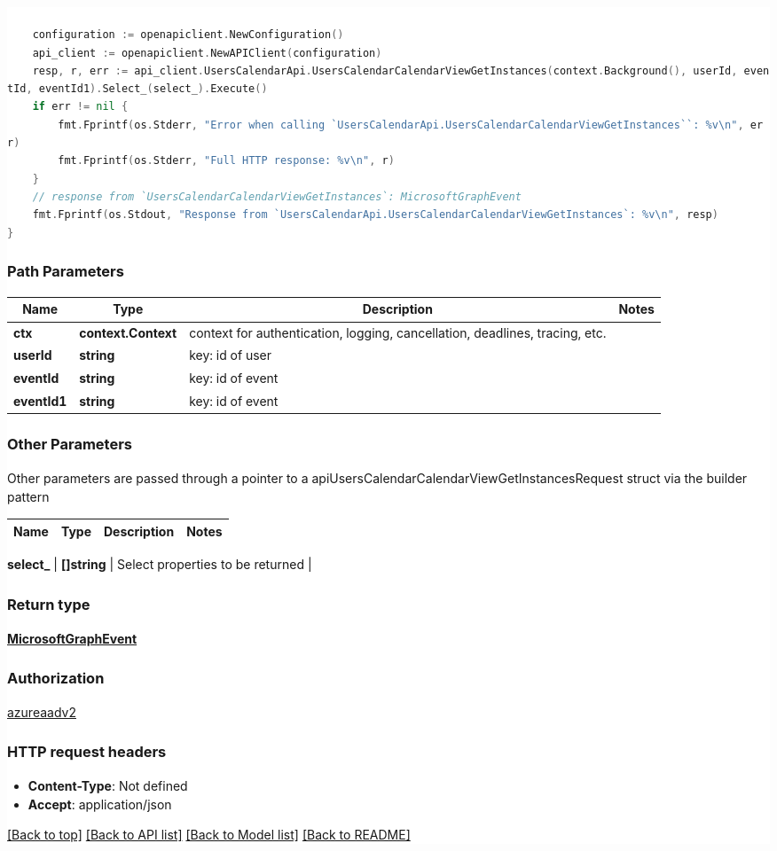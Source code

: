 ```go

    configuration := openapiclient.NewConfiguration()
    api_client := openapiclient.NewAPIClient(configuration)
    resp, r, err := api_client.UsersCalendarApi.UsersCalendarCalendarViewGetInstances(context.Background(), userId, eventId, eventId1).Select_(select_).Execute()
    if err != nil {
        fmt.Fprintf(os.Stderr, "Error when calling `UsersCalendarApi.UsersCalendarCalendarViewGetInstances``: %v\n", err)
        fmt.Fprintf(os.Stderr, "Full HTTP response: %v\n", r)
    }
    // response from `UsersCalendarCalendarViewGetInstances`: MicrosoftGraphEvent
    fmt.Fprintf(os.Stdout, "Response from `UsersCalendarApi.UsersCalendarCalendarViewGetInstances`: %v\n", resp)
}
```

### Path Parameters


Name | Type | Description  | Notes
------------- | ------------- | ------------- | -------------
**ctx** | **context.Context** | context for authentication, logging, cancellation, deadlines, tracing, etc.
**userId** | **string** | key: id of user | 
**eventId** | **string** | key: id of event | 
**eventId1** | **string** | key: id of event | 

### Other Parameters

Other parameters are passed through a pointer to a apiUsersCalendarCalendarViewGetInstancesRequest struct via the builder pattern


Name | Type | Description  | Notes
------------- | ------------- | ------------- | -------------



 **select_** | **[]string** | Select properties to be returned | 

### Return type

[**MicrosoftGraphEvent**](MicrosoftGraphEvent.md)

### Authorization

[azureaadv2](../README.md#azureaadv2)

### HTTP request headers

- **Content-Type**: Not defined
- **Accept**: application/json

[[Back to top]](#) [[Back to API list]](../README.md#documentation-for-api-endpoints)
[[Back to Model list]](../README.md#documentation-for-models)
[[Back to README]](../README.md)
